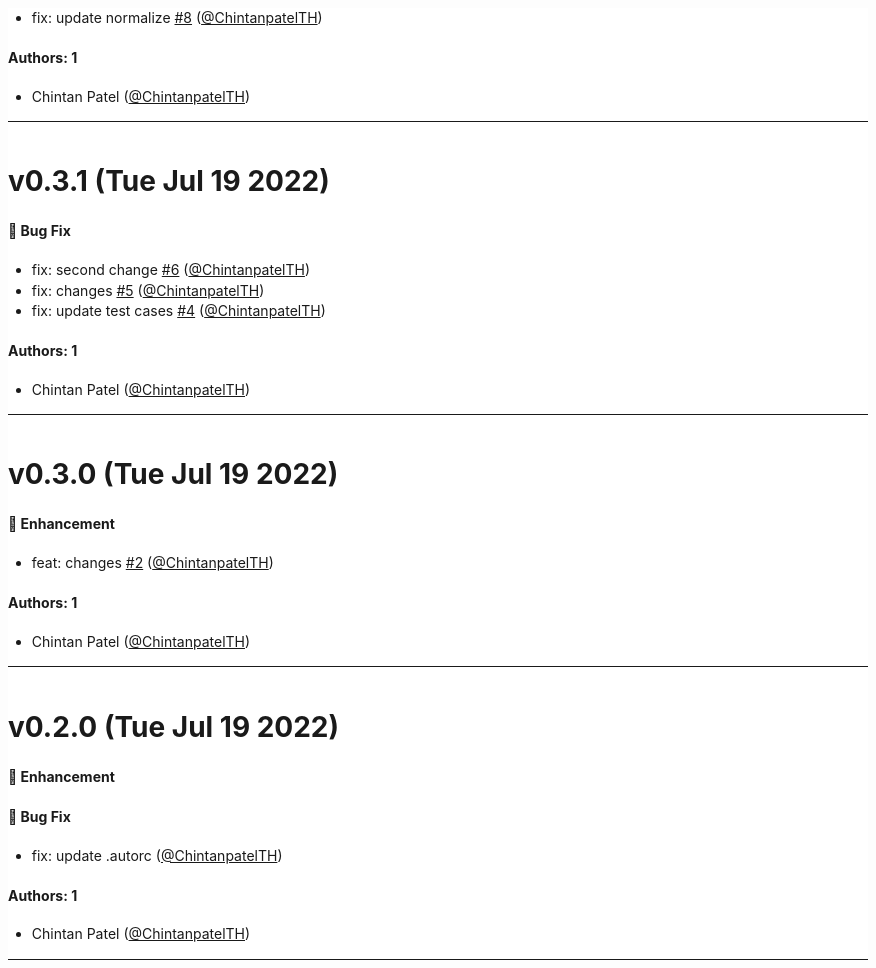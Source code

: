 - fix: update normalize [#8](https://github.com/ChintanpatelTH/data_sdk_v2/pull/8) ([@ChintanpatelTH](https://github.com/ChintanpatelTH))

#### Authors: 1

- Chintan Patel ([@ChintanpatelTH](https://github.com/ChintanpatelTH))

---

# v0.3.1 (Tue Jul 19 2022)

#### 🐛 Bug Fix

- fix: second change [#6](https://github.com/ChintanpatelTH/data_sdk_v2/pull/6) ([@ChintanpatelTH](https://github.com/ChintanpatelTH))
- fix: changes [#5](https://github.com/ChintanpatelTH/data_sdk_v2/pull/5) ([@ChintanpatelTH](https://github.com/ChintanpatelTH))
- fix: update test cases [#4](https://github.com/ChintanpatelTH/data_sdk_v2/pull/4) ([@ChintanpatelTH](https://github.com/ChintanpatelTH))

#### Authors: 1

- Chintan Patel ([@ChintanpatelTH](https://github.com/ChintanpatelTH))

---

# v0.3.0 (Tue Jul 19 2022)

#### 🚀 Enhancement

- feat: changes [#2](https://github.com/ChintanpatelTH/data_sdk_v2/pull/2) ([@ChintanpatelTH](https://github.com/ChintanpatelTH))

#### Authors: 1

- Chintan Patel ([@ChintanpatelTH](https://github.com/ChintanpatelTH))

---

# v0.2.0 (Tue Jul 19 2022)

#### 🚀 Enhancement


#### 🐛 Bug Fix

- fix: update .autorc ([@ChintanpatelTH](https://github.com/ChintanpatelTH))

#### Authors: 1

- Chintan Patel ([@ChintanpatelTH](https://github.com/ChintanpatelTH))

---
